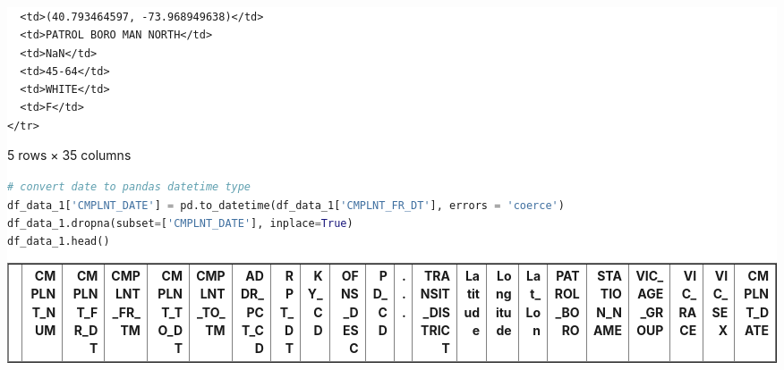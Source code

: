       <td>(40.793464597, -73.968949638)</td>
      <td>PATROL BORO MAN NORTH</td>
      <td>NaN</td>
      <td>45-64</td>
      <td>WHITE</td>
      <td>F</td>
    </tr>
  </tbody>
</table>
<p>5 rows × 35 columns</p>
</div>




```python

```


```python
# convert date to pandas datetime type
df_data_1['CMPLNT_DATE'] = pd.to_datetime(df_data_1['CMPLNT_FR_DT'], errors = 'coerce')
df_data_1.dropna(subset=['CMPLNT_DATE'], inplace=True)
df_data_1.head()
```




<div>
<style scoped>
    .dataframe tbody tr th:only-of-type {
        vertical-align: middle;
    }

    .dataframe tbody tr th {
        vertical-align: top;
    }

    .dataframe thead th {
        text-align: right;
    }
</style>
<table border="1" class="dataframe">
  <thead>
    <tr style="text-align: right;">
      <th></th>
      <th>CMPLNT_NUM</th>
      <th>CMPLNT_FR_DT</th>
      <th>CMPLNT_FR_TM</th>
      <th>CMPLNT_TO_DT</th>
      <th>CMPLNT_TO_TM</th>
      <th>ADDR_PCT_CD</th>
      <th>RPT_DT</th>
      <th>KY_CD</th>
      <th>OFNS_DESC</th>
      <th>PD_CD</th>
      <th>...</th>
      <th>TRANSIT_DISTRICT</th>
      <th>Latitude</th>
      <th>Longitude</th>
      <th>Lat_Lon</th>
      <th>PATROL_BORO</th>
      <th>STATION_NAME</th>
      <th>VIC_AGE_GROUP</th>
      <th>VIC_RACE</th>
      <th>VIC_SEX</th>
      <th>CMPLNT_DATE</th>
    </tr>